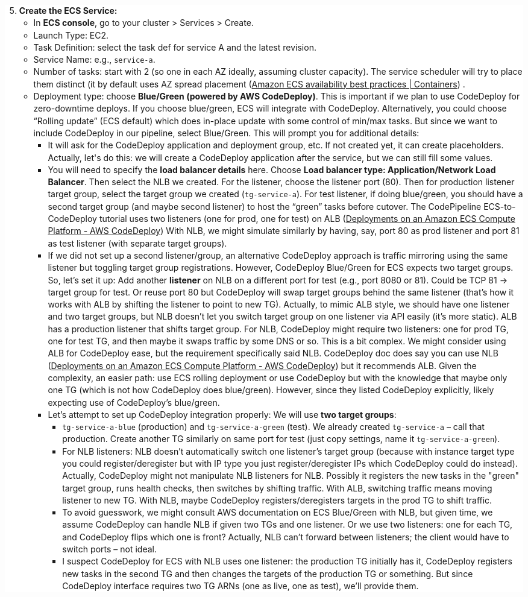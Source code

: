 5. **Create the ECS Service:**  
   - In **ECS console**, go to your cluster > Services > Create.  
   - Launch Type: EC2.  
   - Task Definition: select the task def for service A and the latest revision.  
   - Service Name: e.g., `service-a`.  
   - Number of tasks: start with 2 (so one in each AZ ideally, assuming cluster capacity). The service scheduler will try to place them distinct (it by default uses AZ spread placement ([Amazon ECS availability best practices | Containers](https://aws.amazon.com/blogs/containers/amazon-ecs-availability-best-practices/#:~:text=ECS%20supports%20specifying%20a%20placement,use%20an%20Availability%20Zone%20spread)) .  
   - Deployment type: choose **Blue/Green (powered by AWS CodeDeploy)**. This is important if we plan to use CodeDeploy for zero-downtime deploys. If you choose blue/green, ECS will integrate with CodeDeploy. Alternatively, you could choose “Rolling update” (ECS default) which does in-place update with some control of min/max tasks. But since we want to include CodeDeploy in our pipeline, select Blue/Green. This will prompt you for additional details:
     - It will ask for the CodeDeploy application and deployment group, etc. If not created yet, it can create placeholders. Actually, let's do this: we will create a CodeDeploy application after the service, but we can still fill some values.
     - You will need to specify the **load balancer details** here. Choose **Load balancer type: Application/Network Load Balancer**. Then select the NLB we created. For the listener, choose the listener port (80). Then for production listener target group, select the target group we created (`tg-service-a`). For test listener, if doing blue/green, you should have a second target group (and maybe second listener) to host the “green” tasks before cutover. The CodePipeline ECS-to-CodeDeploy tutorial uses two listeners (one for prod, one for test) on ALB ([Deployments on an Amazon ECS Compute Platform - AWS CodeDeploy](https://docs.aws.amazon.com/codedeploy/latest/userguide/deployment-steps-ecs.html#:~:text=Application%20Load%20Balancer%20or%20Network,Load%20Balancer))  With NLB, we might simulate similarly by having, say, port 80 as prod listener and port 81 as test listener (with separate target groups).
     - If we did not set up a second listener/group, an alternative CodeDeploy approach is traffic mirroring using the same listener but toggling target group registrations. However, CodeDeploy Blue/Green for ECS expects two target groups. So, let’s set it up: Add another **listener** on NLB on a different port for test (e.g., port 8080 or 81). Could be TCP 81 -> target group for test. Or reuse port 80 but CodeDeploy will swap target groups behind the same listener (that’s how it works with ALB by shifting the listener to point to new TG). Actually, to mimic ALB style, we should have one listener and two target groups, but NLB doesn’t let you switch target group on one listener via API easily (it’s more static). ALB has a production listener that shifts target group. For NLB, CodeDeploy might require two listeners: one for prod TG, one for test TG, and then maybe it swaps traffic by some DNS or so. This is a bit complex. We might consider using ALB for CodeDeploy ease, but the requirement specifically said NLB. CodeDeploy doc does say you can use NLB ([Deployments on an Amazon ECS Compute Platform - AWS CodeDeploy](https://docs.aws.amazon.com/codedeploy/latest/userguide/deployment-steps-ecs.html#:~:text=Application%20Load%20Balancer%20or%20Network,Load%20Balancer))  but it recommends ALB. Given the complexity, an easier path: use ECS rolling deployment or use CodeDeploy but with the knowledge that maybe only one TG (which is not how CodeDeploy does blue/green). However, since they listed CodeDeploy explicitly, likely expecting use of CodeDeploy’s blue/green.
     - Let’s attempt to set up CodeDeploy integration properly: We will use **two target groups**: 
       - `tg-service-a-blue` (production) and `tg-service-a-green` (test). We already created `tg-service-a` – call that production. Create another TG similarly on same port for test (just copy settings, name it `tg-service-a-green`). 
       - For NLB listeners: NLB doesn’t automatically switch one listener’s target group (because with instance target type you could register/deregister but with IP type you just register/deregister IPs which CodeDeploy could do instead). Actually, CodeDeploy might not manipulate NLB listeners for NLB. Possibly it registers the new tasks in the "green" target group, runs health checks, then switches by shifting traffic. With ALB, switching traffic means moving listener to new TG. With NLB, maybe CodeDeploy registers/deregisters targets in the prod TG to shift traffic. 
       - To avoid guesswork, we might consult AWS documentation on ECS Blue/Green with NLB, but given time, we assume CodeDeploy can handle NLB if given two TGs and one listener. Or we use two listeners: one for each TG, and CodeDeploy flips which one is front? Actually, NLB can’t forward between listeners; the client would have to switch ports – not ideal. 
       - I suspect CodeDeploy for ECS with NLB uses one listener: the production TG initially has it, CodeDeploy registers new tasks in the second TG and then changes the targets of the production TG or something. But since CodeDeploy interface requires two TG ARNs (one as live, one as test), we’ll provide them.